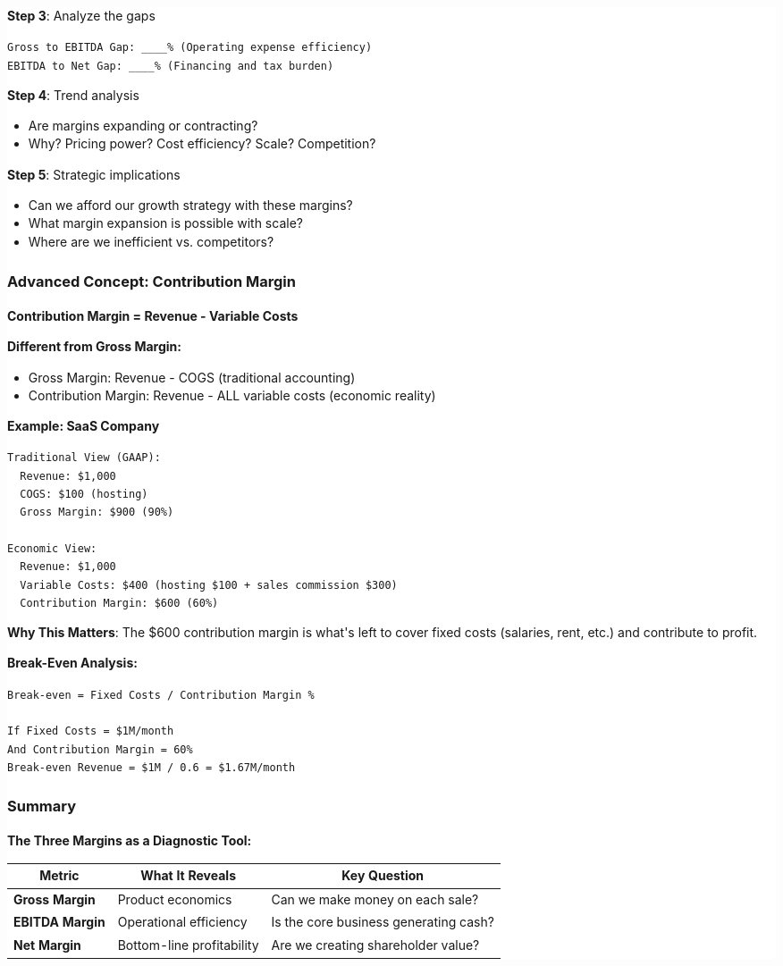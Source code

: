 **Step 3**: Analyze the gaps
```
Gross to EBITDA Gap: ____% (Operating expense efficiency)
EBITDA to Net Gap: ____% (Financing and tax burden)
```

**Step 4**: Trend analysis
- Are margins expanding or contracting?
- Why? Pricing power? Cost efficiency? Scale? Competition?

**Step 5**: Strategic implications
- Can we afford our growth strategy with these margins?
- What margin expansion is possible with scale?
- Where are we inefficient vs. competitors?

### Advanced Concept: Contribution Margin

**Contribution Margin = Revenue - Variable Costs**

**Different from Gross Margin:**
- Gross Margin: Revenue - COGS (traditional accounting)
- Contribution Margin: Revenue - ALL variable costs (economic reality)

**Example: SaaS Company**
```
Traditional View (GAAP):
  Revenue: $1,000
  COGS: $100 (hosting)
  Gross Margin: $900 (90%)

Economic View:
  Revenue: $1,000
  Variable Costs: $400 (hosting $100 + sales commission $300)
  Contribution Margin: $600 (60%)
```

**Why This Matters**: The $600 contribution margin is what's left to cover fixed costs (salaries, rent, etc.) and contribute to profit.

**Break-Even Analysis:**
```
Break-even = Fixed Costs / Contribution Margin %

If Fixed Costs = $1M/month
And Contribution Margin = 60%
Break-even Revenue = $1M / 0.6 = $1.67M/month
```

### Summary

**The Three Margins as a Diagnostic Tool:**

| Metric | What It Reveals | Key Question |
|--------|-----------------|--------------|
| **Gross Margin** | Product economics | Can we make money on each sale? |
| **EBITDA Margin** | Operational efficiency | Is the core business generating cash? |
| **Net Margin** | Bottom-line profitability | Are we creating shareholder value? |

